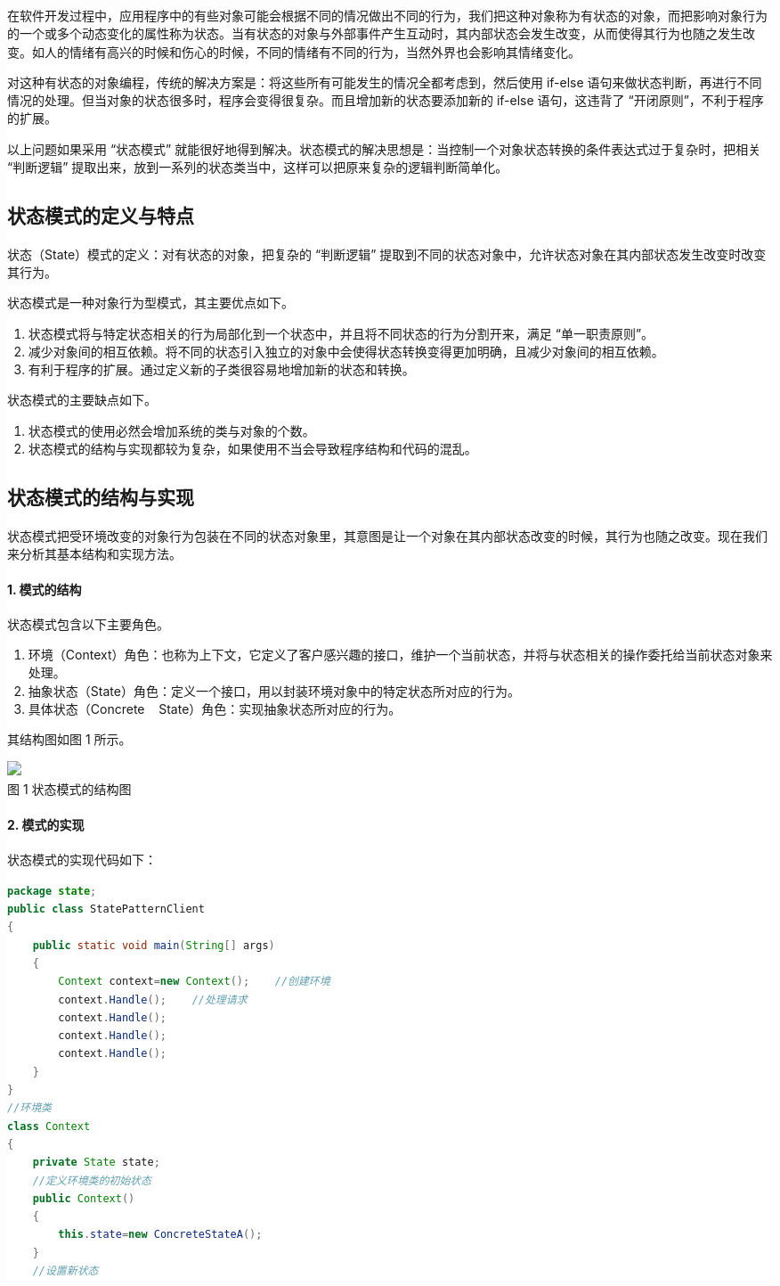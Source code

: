 在软件开发过程中，应用程序中的有些对象可能会根据不同的情况做出不同的行为，我们把这种对象称为有状态的对象，而把影响对象行为的一个或多个动态变化的属性称为状态。当有状态的对象与外部事件产生互动时，其内部状态会发生改变，从而使得其行为也随之发生改变。如人的情绪有高兴的时候和伤心的时候，不同的情绪有不同的行为，当然外界也会影响其情绪变化。

对这种有状态的对象编程，传统的解决方案是：将这些所有可能发生的情况全都考虑到，然后使用 if-else 语句来做状态判断，再进行不同情况的处理。但当对象的状态很多时，程序会变得很复杂。而且增加新的状态要添加新的 if-else 语句，这违背了 “开闭原则”，不利于程序的扩展。

以上问题如果采用 “状态模式” 就能很好地得到解决。状态模式的解决思想是：当控制一个对象状态转换的条件表达式过于复杂时，把相关 “判断逻辑” 提取出来，放到一系列的状态类当中，这样可以把原来复杂的逻辑判断简单化。

状态模式的定义与特点
----------

状态（State）模式的定义：对有状态的对象，把复杂的 “判断逻辑” 提取到不同的状态对象中，允许状态对象在其内部状态发生改变时改变其行为。

状态模式是一种对象行为型模式，其主要优点如下。

1.  状态模式将与特定状态相关的行为局部化到一个状态中，并且将不同状态的行为分割开来，满足 “单一职责原则”。
2.  减少对象间的相互依赖。将不同的状态引入独立的对象中会使得状态转换变得更加明确，且减少对象间的相互依赖。
3.  有利于程序的扩展。通过定义新的子类很容易地增加新的状态和转换。

状态模式的主要缺点如下。

1.  状态模式的使用必然会增加系统的类与对象的个数。
2.  状态模式的结构与实现都较为复杂，如果使用不当会导致程序结构和代码的混乱。

状态模式的结构与实现
----------

状态模式把受环境改变的对象行为包装在不同的状态对象里，其意图是让一个对象在其内部状态改变的时候，其行为也随之改变。现在我们来分析其基本结构和实现方法。

#### 1. 模式的结构

状态模式包含以下主要角色。

1.  环境（Context）角色：也称为上下文，它定义了客户感兴趣的接口，维护一个当前状态，并将与状态相关的操作委托给当前状态对象来处理。
2.  抽象状态（State）角色：定义一个接口，用以封装环境对象中的特定状态所对应的行为。
3.  具体状态（Concrete    State）角色：实现抽象状态所对应的行为。

其结构图如图 1 所示。

![](https://xiaopohai-1254153894.cos.ap-chengdu.myqcloud.com/xiaopohai-blog/3-1Q11615412U55.gif)  
图 1 状态模式的结构图

#### 2. 模式的实现

状态模式的实现代码如下：

```java
package state;
public class StatePatternClient
{
    public static void main(String[] args)
    {       
        Context context=new Context();    //创建环境       
        context.Handle();    //处理请求
        context.Handle();
        context.Handle();
        context.Handle();
    }
}
//环境类
class Context
{
    private State state;
    //定义环境类的初始状态
    public Context()
    {
        this.state=new ConcreteStateA();
    }
    //设置新状态
```